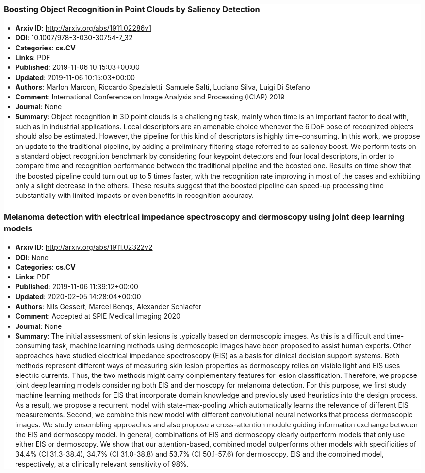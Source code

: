 

### Boosting Object Recognition in Point Clouds by Saliency Detection
- **Arxiv ID**: http://arxiv.org/abs/1911.02286v1
- **DOI**: 10.1007/978-3-030-30754-7_32
- **Categories**: **cs.CV**
- **Links**: [PDF](http://arxiv.org/pdf/1911.02286v1)
- **Published**: 2019-11-06 10:15:03+00:00
- **Updated**: 2019-11-06 10:15:03+00:00
- **Authors**: Marlon Marcon, Riccardo Spezialetti, Samuele Salti, Luciano Silva, Luigi Di Stefano
- **Comment**: International Conference on Image Analysis and Processing (ICIAP)
  2019
- **Journal**: None
- **Summary**: Object recognition in 3D point clouds is a challenging task, mainly when time is an important factor to deal with, such as in industrial applications. Local descriptors are an amenable choice whenever the 6 DoF pose of recognized objects should also be estimated. However, the pipeline for this kind of descriptors is highly time-consuming. In this work, we propose an update to the traditional pipeline, by adding a preliminary filtering stage referred to as saliency boost. We perform tests on a standard object recognition benchmark by considering four keypoint detectors and four local descriptors, in order to compare time and recognition performance between the traditional pipeline and the boosted one. Results on time show that the boosted pipeline could turn out up to 5 times faster, with the recognition rate improving in most of the cases and exhibiting only a slight decrease in the others. These results suggest that the boosted pipeline can speed-up processing time substantially with limited impacts or even benefits in recognition accuracy.



### Melanoma detection with electrical impedance spectroscopy and dermoscopy using joint deep learning models
- **Arxiv ID**: http://arxiv.org/abs/1911.02322v2
- **DOI**: None
- **Categories**: **cs.CV**
- **Links**: [PDF](http://arxiv.org/pdf/1911.02322v2)
- **Published**: 2019-11-06 11:39:12+00:00
- **Updated**: 2020-02-05 14:28:04+00:00
- **Authors**: Nils Gessert, Marcel Bengs, Alexander Schlaefer
- **Comment**: Accepted at SPIE Medical Imaging 2020
- **Journal**: None
- **Summary**: The initial assessment of skin lesions is typically based on dermoscopic images. As this is a difficult and time-consuming task, machine learning methods using dermoscopic images have been proposed to assist human experts. Other approaches have studied electrical impedance spectroscopy (EIS) as a basis for clinical decision support systems. Both methods represent different ways of measuring skin lesion properties as dermoscopy relies on visible light and EIS uses electric currents. Thus, the two methods might carry complementary features for lesion classification. Therefore, we propose joint deep learning models considering both EIS and dermoscopy for melanoma detection. For this purpose, we first study machine learning methods for EIS that incorporate domain knowledge and previously used heuristics into the design process. As a result, we propose a recurrent model with state-max-pooling which automatically learns the relevance of different EIS measurements. Second, we combine this new model with different convolutional neural networks that process dermoscopic images. We study ensembling approaches and also propose a cross-attention module guiding information exchange between the EIS and dermoscopy model. In general, combinations of EIS and dermoscopy clearly outperform models that only use either EIS or dermoscopy. We show that our attention-based, combined model outperforms other models with specificities of 34.4% (CI 31.3-38.4), 34.7% (CI 31.0-38.8) and 53.7% (CI 50.1-57.6) for dermoscopy, EIS and the combined model, respectively, at a clinically relevant sensitivity of 98%.

